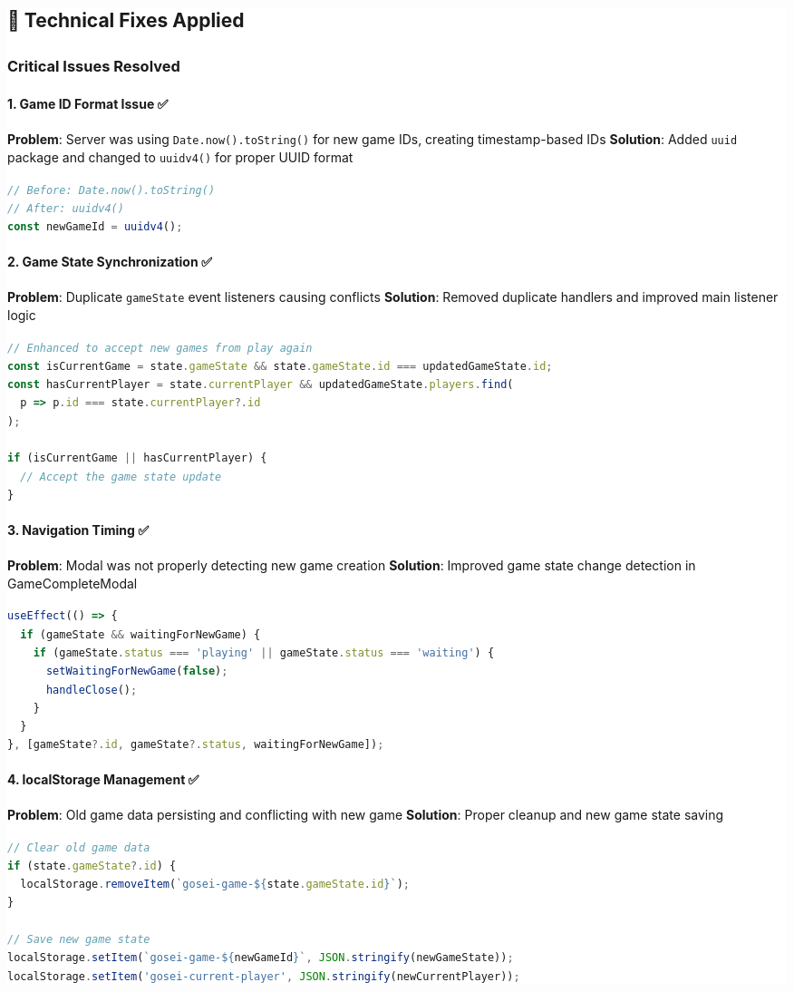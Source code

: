 ## 🔧 Technical Fixes Applied

### Critical Issues Resolved

#### 1. Game ID Format Issue ✅
**Problem**: Server was using `Date.now().toString()` for new game IDs, creating timestamp-based IDs
**Solution**: Added `uuid` package and changed to `uuidv4()` for proper UUID format
```javascript
// Before: Date.now().toString()
// After: uuidv4()
const newGameId = uuidv4();
```

#### 2. Game State Synchronization ✅
**Problem**: Duplicate `gameState` event listeners causing conflicts
**Solution**: Removed duplicate handlers and improved main listener logic
```javascript
// Enhanced to accept new games from play again
const isCurrentGame = state.gameState && state.gameState.id === updatedGameState.id;
const hasCurrentPlayer = state.currentPlayer && updatedGameState.players.find(
  p => p.id === state.currentPlayer?.id
);

if (isCurrentGame || hasCurrentPlayer) {
  // Accept the game state update
}
```

#### 3. Navigation Timing ✅
**Problem**: Modal was not properly detecting new game creation
**Solution**: Improved game state change detection in GameCompleteModal
```javascript
useEffect(() => {
  if (gameState && waitingForNewGame) {
    if (gameState.status === 'playing' || gameState.status === 'waiting') {
      setWaitingForNewGame(false);
      handleClose();
    }
  }
}, [gameState?.id, gameState?.status, waitingForNewGame]);
```

#### 4. localStorage Management ✅
**Problem**: Old game data persisting and conflicting with new game
**Solution**: Proper cleanup and new game state saving
```javascript
// Clear old game data
if (state.gameState?.id) {
  localStorage.removeItem(`gosei-game-${state.gameState.id}`);
}

// Save new game state
localStorage.setItem(`gosei-game-${newGameId}`, JSON.stringify(newGameState));
localStorage.setItem('gosei-current-player', JSON.stringify(newCurrentPlayer));
```
